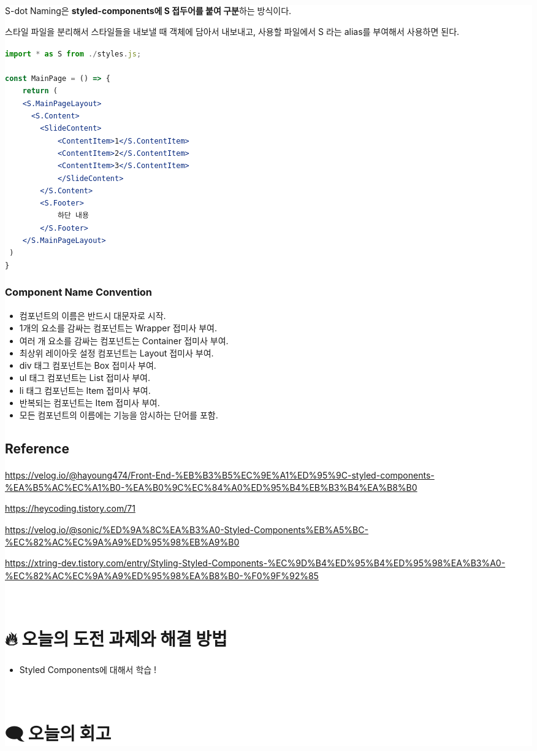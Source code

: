 S-dot Naming은 **styled-components에 S 접두어를 붙여 구분**하는 방식이다.

스타일 파일을 분리해서 스타일들을 내보낼 때 객체에 담아서 내보내고, 사용할 파일에서 S 라는 alias를 부여해서 사용하면 된다.


```jsx
import * as S from ./styles.js;

const MainPage = () => {
	return (
    <S.MainPageLayout>
      <S.Content>
      	<SlideContent>
      		<ContentItem>1</S.ContentItem>
      		<ContentItem>2</S.ContentItem>
      		<ContentItem>3</S.ContentItem>
    		</SlideContent>
  		</S.Content>
  		<S.Footer>
  			하단 내용
  		</S.Footer>
   	</S.MainPageLayout>
 )
}
```

### Component Name Convention


- 컴포넌트의 이름은 반드시 대문자로 시작.
- 1개의 요소를 감싸는 컴포넌트는 Wrapper 접미사 부여.
- 여러 개 요소를 감싸는 컴포넌트는 Container 접미사 부여.
- 최상위 레이아웃 설정 컴포넌트는 Layout 접미사 부여.
- div 태그 컴포넌트는 Box 접미사 부여.
- ul 태그 컴포넌트는 List 접미사 부여.
- li 태그 컴포넌트는 Item 접미사 부여.
- 반복되는 컴포넌트는 Item 접미사 부여.
- 모든 컴포넌트의 이름에는 기능을 암시하는 단어를 포함.


## Reference

https://velog.io/@hayoung474/Front-End-%EB%B3%B5%EC%9E%A1%ED%95%9C-styled-components-%EA%B5%AC%EC%A1%B0-%EA%B0%9C%EC%84%A0%ED%95%B4%EB%B3%B4%EA%B8%B0

https://heycoding.tistory.com/71

https://velog.io/@sonic/%ED%9A%8C%EA%B3%A0-Styled-Components%EB%A5%BC-%EC%82%AC%EC%9A%A9%ED%95%98%EB%A9%B0

https://xtring-dev.tistory.com/entry/Styling-Styled-Components-%EC%9D%B4%ED%95%B4%ED%95%98%EA%B3%A0-%EC%82%AC%EC%9A%A9%ED%95%98%EA%B8%B0-%F0%9F%92%85

<br/>

# 🔥 오늘의 도전 과제와 해결 방법

- Styled Components에 대해서 학습 !

<br/>

# 🗨️ 오늘의 회고





